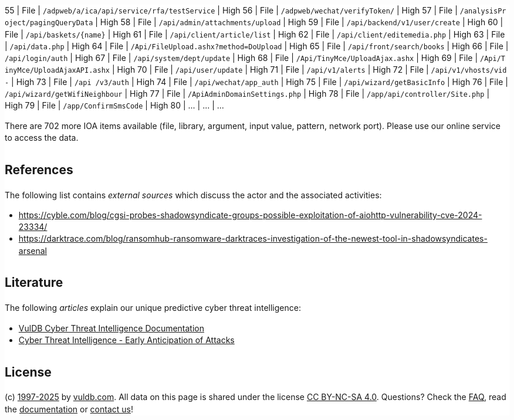 55 | File | `/adpweb/a/ica/api/service/rfa/testService` | High
56 | File | `/adpweb/wechat/verifyToken/` | High
57 | File | `/analysisProject/pagingQueryData` | High
58 | File | `/api/admin/attachments/upload` | High
59 | File | `/api/backend/v1/user/create` | High
60 | File | `/api/baskets/{name}` | High
61 | File | `/api/client/article/list` | High
62 | File | `/api/client/editemedia.php` | High
63 | File | `/api/data.php` | High
64 | File | `/Api/FileUpload.ashx?method=DoUpload` | High
65 | File | `/api/front/search/books` | High
66 | File | `/api/login/auth` | High
67 | File | `/api/system/dept/update` | High
68 | File | `/Api/TinyMce/UploadAjax.ashx` | High
69 | File | `/Api/TinyMce/UploadAjaxAPI.ashx` | High
70 | File | `/api/user/update` | High
71 | File | `/api/v1/alerts` | High
72 | File | `/api/v1/vhosts/vid-` | High
73 | File | `/api /v3/auth` | High
74 | File | `/api/wechat/app_auth` | High
75 | File | `/api/wizard/getBasicInfo` | High
76 | File | `/api/wizard/getWifiNeighbour` | High
77 | File | `/ApiAdminDomainSettings.php` | High
78 | File | `/app/api/controller/Site.php` | High
79 | File | `/app/ConfirmSmsCode` | High
80 | ... | ... | ...

There are 702 more IOA items available (file, library, argument, input value, pattern, network port). Please use our online service to access the data.

## References

The following list contains _external sources_ which discuss the actor and the associated activities:

* https://cyble.com/blog/cgsi-probes-shadowsyndicate-groups-possible-exploitation-of-aiohttp-vulnerability-cve-2024-23334/
* https://darktrace.com/blog/ransomhub-ransomware-darktraces-investigation-of-the-newest-tool-in-shadowsyndicates-arsenal

## Literature

The following _articles_ explain our unique predictive cyber threat intelligence:

* [VulDB Cyber Threat Intelligence Documentation](https://vuldb.com/?kb.cti)
* [Cyber Threat Intelligence - Early Anticipation of Attacks](https://www.scip.ch/en/?labs.20201022)

## License

(c) [1997-2025](https://vuldb.com/?kb.changelog) by [vuldb.com](https://vuldb.com/?kb.about). All data on this page is shared under the license [CC BY-NC-SA 4.0](https://creativecommons.org/licenses/by-nc-sa/4.0/). Questions? Check the [FAQ](https://vuldb.com/?kb.faq), read the [documentation](https://vuldb.com/?kb) or [contact us](https://vuldb.com/?contact)!

